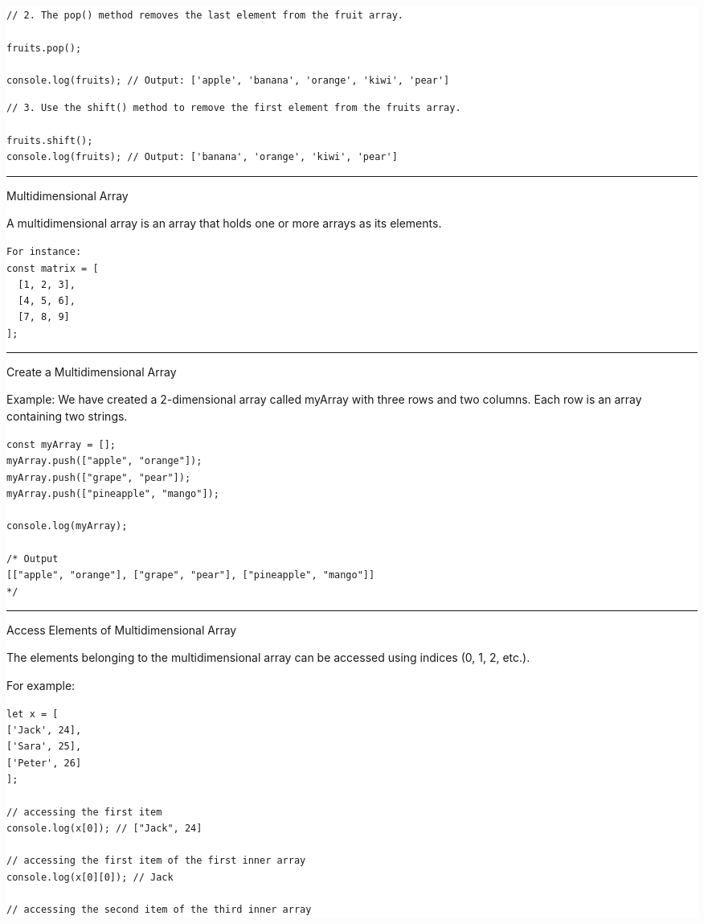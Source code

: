 ```
// 2. The pop() method removes the last element from the fruit array.

fruits.pop();

console.log(fruits); // Output: ['apple', 'banana', 'orange', 'kiwi', 'pear']
```

```
// 3. Use the shift() method to remove the first element from the fruits array.

fruits.shift();
console.log(fruits); // Output: ['banana', 'orange', 'kiwi', 'pear']
```

---------------------------------------------------------------------------------------------------------------------------------------------------------------------

Multidimensional Array

A multidimensional array is an array that holds one or more arrays as its elements.

```
For instance:
const matrix = [
  [1, 2, 3],
  [4, 5, 6],
  [7, 8, 9]
];
```

---------------------------------------------------------------------------------------------------------------------------------------------------------------------

Create a Multidimensional Array

Example: We have created a 2-dimensional array called myArray with three rows and two columns. Each row is an array containing two strings.

```
const myArray = [];
myArray.push(["apple", "orange"]);
myArray.push(["grape", "pear"]);
myArray.push(["pineapple", "mango"]);

console.log(myArray);   

/* Output
[["apple", "orange"], ["grape", "pear"], ["pineapple", "mango"]]
*/
```

---------------------------------------------------------------------------------------------------------------------------------------------------------------------

Access Elements of Multidimensional Array

The elements belonging to the multidimensional array can be accessed using indices (0, 1, 2, etc.).

For example:
```
let x = [
['Jack', 24],
['Sara', 25],
['Peter', 26]
];

// accessing the first item
console.log(x[0]); // ["Jack", 24]

// accessing the first item of the first inner array
console.log(x[0][0]); // Jack

// accessing the second item of the third inner array
```